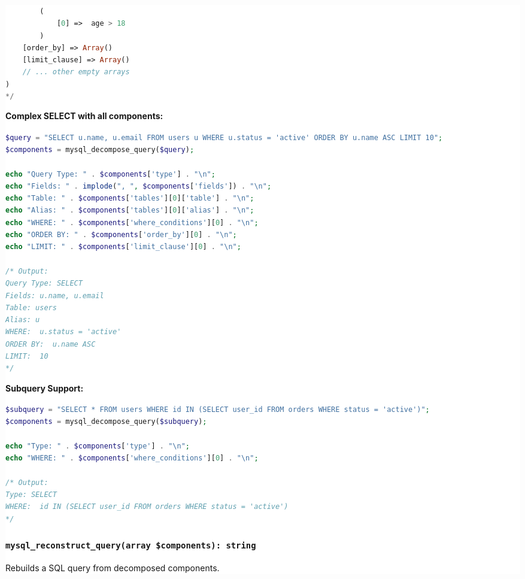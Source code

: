 ```php
        (
            [0] =>  age > 18
        )
    [order_by] => Array()
    [limit_clause] => Array()
    // ... other empty arrays
)
*/
```

**Complex SELECT with all components:**
```php
$query = "SELECT u.name, u.email FROM users u WHERE u.status = 'active' ORDER BY u.name ASC LIMIT 10";
$components = mysql_decompose_query($query);

echo "Query Type: " . $components['type'] . "\n";
echo "Fields: " . implode(", ", $components['fields']) . "\n";  
echo "Table: " . $components['tables'][0]['table'] . "\n";
echo "Alias: " . $components['tables'][0]['alias'] . "\n";
echo "WHERE: " . $components['where_conditions'][0] . "\n";
echo "ORDER BY: " . $components['order_by'][0] . "\n";
echo "LIMIT: " . $components['limit_clause'][0] . "\n";

/* Output:
Query Type: SELECT
Fields: u.name, u.email
Table: users  
Alias: u
WHERE:  u.status = 'active' 
ORDER BY:  u.name ASC 
LIMIT:  10
*/
```

**Subquery Support:**
```php
$subquery = "SELECT * FROM users WHERE id IN (SELECT user_id FROM orders WHERE status = 'active')";
$components = mysql_decompose_query($subquery);

echo "Type: " . $components['type'] . "\n";
echo "WHERE: " . $components['where_conditions'][0] . "\n";

/* Output:
Type: SELECT  
WHERE:  id IN (SELECT user_id FROM orders WHERE status = 'active')
*/
```

### `mysql_reconstruct_query(array $components): string`

Rebuilds a SQL query from decomposed components.

